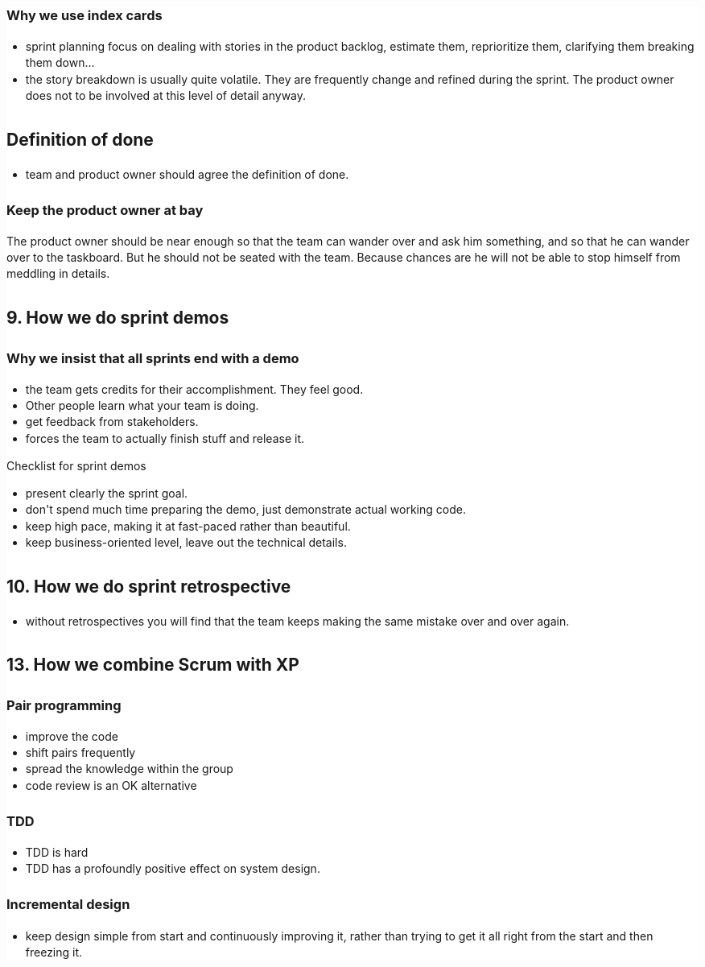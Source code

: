 
### Why we use index cards
- sprint planning focus on dealing with stories in the product backlog, estimate them, reprioritize them, clarifying them breaking them down...
- the story breakdown is usually quite volatile. They are frequently change and refined during the sprint. The product owner does not to be involved at this level of detail anyway.

## Definition of done
- team and product owner should agree the definition of done.

### Keep the product owner at bay
The product owner should be near enough so that the team can wander over and ask him something, and so that he can wander over to the taskboard. But he should not be seated with the team. Because chances are he will not be able to stop himself from meddling in details.

## 9. How we do sprint demos

### Why we insist that all sprints end with a demo
- the team gets credits for their accomplishment. They feel good.
- Other people learn what your team is doing.
- get feedback from stakeholders.
- forces the team to actually finish stuff and release it.

Checklist for sprint demos
- present clearly the sprint goal.
- don't spend much time preparing the demo, just demonstrate actual working code.
- keep high pace, making it at fast-paced rather than beautiful.
- keep business-oriented level, leave out the technical details.

## 10. How we do sprint retrospective
- without retrospectives you will find that the team keeps making the same mistake over and over again.

## 13. How we combine Scrum with XP

### Pair programming
- improve the code
- shift pairs frequently
- spread the knowledge within the group
- code review is an OK alternative

### TDD
- TDD is hard
- TDD has a profoundly positive effect on system design.

### Incremental design
- keep design simple from start and continuously improving it, rather than trying to get it all right from the start and then freezing it.
